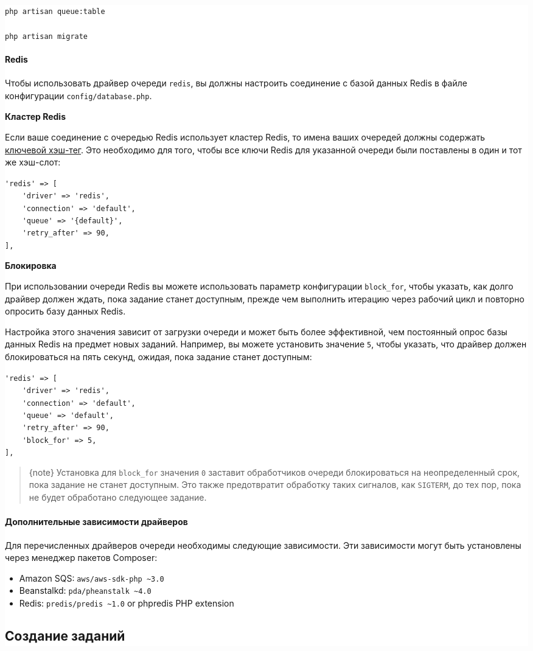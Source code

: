     php artisan queue:table

    php artisan migrate

<a name="redis"></a>
#### Redis

Чтобы использовать драйвер очереди `redis`, вы должны настроить соединение с базой данных Redis в файле конфигурации `config/database.php`.

**Кластер Redis**

Если ваше соединение с очередью Redis использует кластер Redis, то имена ваших очередей должны содержать [ключевой хэш-тег](https://redis.io/topics/cluster-spec#keys-hash-tags). Это необходимо для того, чтобы все ключи Redis для указанной очереди были поставлены в один и тот же хэш-слот:

    'redis' => [
        'driver' => 'redis',
        'connection' => 'default',
        'queue' => '{default}',
        'retry_after' => 90,
    ],

**Блокировка**

При использовании очереди Redis вы можете использовать параметр конфигурации `block_for`, чтобы указать, как долго драйвер должен ждать, пока задание станет доступным, прежде чем выполнить итерацию через рабочий цикл и повторно опросить базу данных Redis.

Настройка этого значения зависит от загрузки очереди и может быть более эффективной, чем постоянный опрос базы данных Redis на предмет новых заданий. Например, вы можете установить значение `5`, чтобы указать, что драйвер должен блокироваться на пять секунд, ожидая, пока задание станет доступным:

    'redis' => [
        'driver' => 'redis',
        'connection' => 'default',
        'queue' => 'default',
        'retry_after' => 90,
        'block_for' => 5,
    ],

> {note} Установка для `block_for` значения `0` заставит обработчиков очереди блокироваться на неопределенный срок, пока задание не станет доступным. Это также предотвратит обработку таких сигналов, как `SIGTERM`, до тех пор, пока не будет обработано следующее задание.

<a name="other-driver-prerequisites"></a>
#### Дополнительные зависимости драйверов

Для перечисленных драйверов очереди необходимы следующие зависимости. Эти зависимости могут быть установлены через менеджер пакетов Composer:


- Amazon SQS: `aws/aws-sdk-php ~3.0`
- Beanstalkd: `pda/pheanstalk ~4.0`
- Redis: `predis/predis ~1.0` or phpredis PHP extension


<a name="creating-jobs"></a>
## Создание заданий
